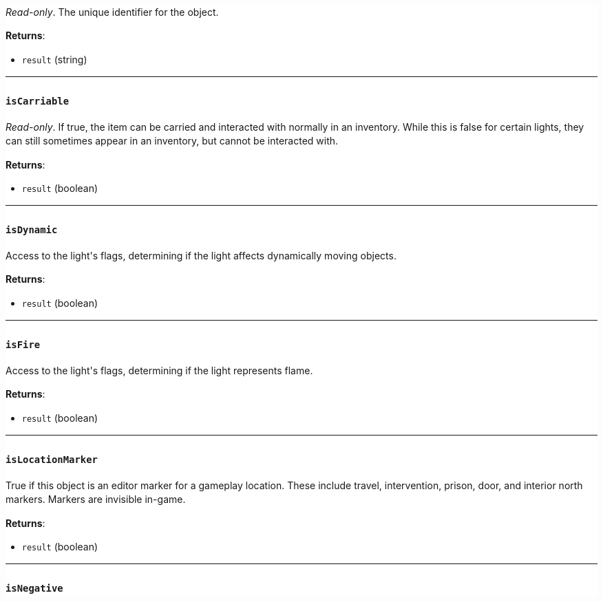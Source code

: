 *Read-only*. The unique identifier for the object.

**Returns**:

* `result` (string)

***

### `isCarriable`
<div class="search_terms" style="display: none">iscarriable, carriable</div>

*Read-only*. If true, the item can be carried and interacted with normally in an inventory. While this is false for certain lights, they can still sometimes appear in an inventory, but cannot be interacted with.

**Returns**:

* `result` (boolean)

***

### `isDynamic`
<div class="search_terms" style="display: none">isdynamic, dynamic</div>

Access to the light's flags, determining if the light affects dynamically moving objects.

**Returns**:

* `result` (boolean)

***

### `isFire`
<div class="search_terms" style="display: none">isfire, fire</div>

Access to the light's flags, determining if the light represents flame.

**Returns**:

* `result` (boolean)

***

### `isLocationMarker`
<div class="search_terms" style="display: none">islocationmarker, locationmarker</div>

True if this object is an editor marker for a gameplay location. These include travel, intervention, prison, door, and interior north markers. Markers are invisible in-game.

**Returns**:

* `result` (boolean)

***

### `isNegative`
<div class="search_terms" style="display: none">isnegative, negative</div>
